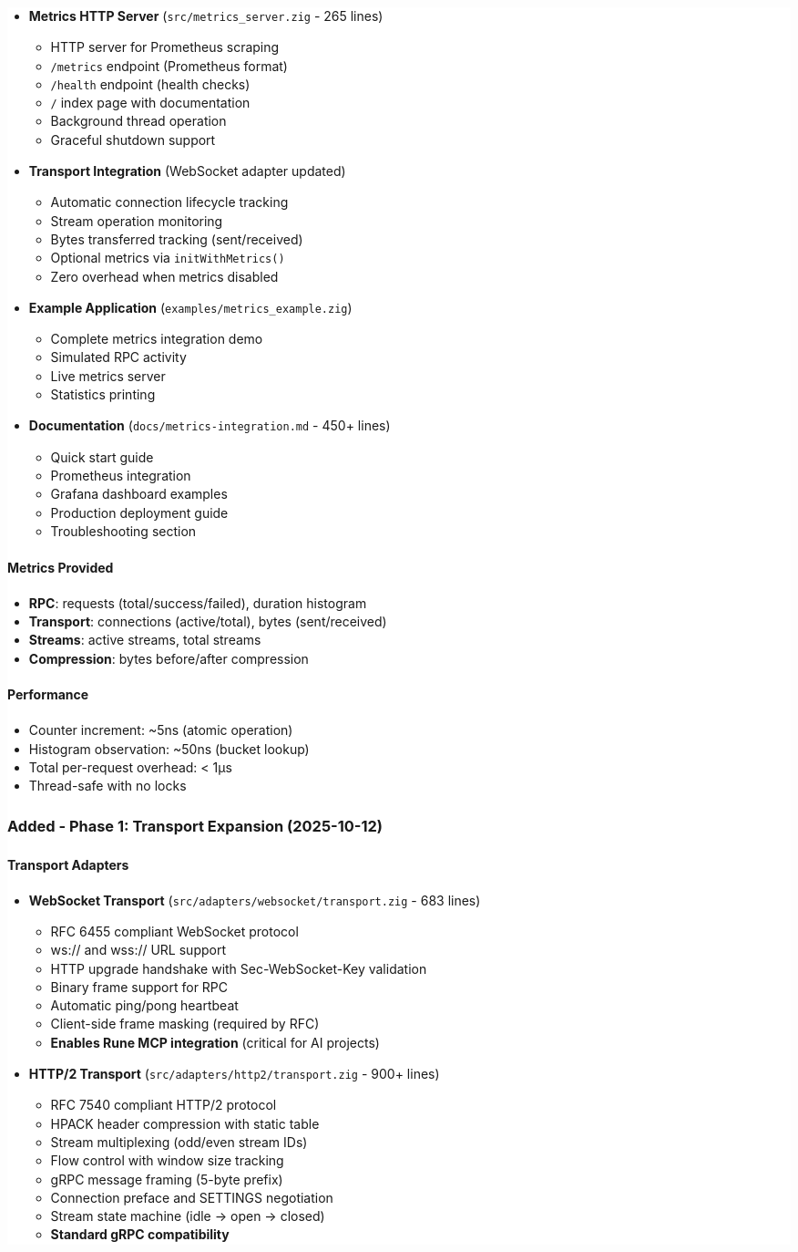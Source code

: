 - **Metrics HTTP Server** (`src/metrics_server.zig` - 265 lines)
  - HTTP server for Prometheus scraping
  - `/metrics` endpoint (Prometheus format)
  - `/health` endpoint (health checks)
  - `/` index page with documentation
  - Background thread operation
  - Graceful shutdown support

- **Transport Integration** (WebSocket adapter updated)
  - Automatic connection lifecycle tracking
  - Stream operation monitoring
  - Bytes transferred tracking (sent/received)
  - Optional metrics via `initWithMetrics()`
  - Zero overhead when metrics disabled

- **Example Application** (`examples/metrics_example.zig`)
  - Complete metrics integration demo
  - Simulated RPC activity
  - Live metrics server
  - Statistics printing

- **Documentation** (`docs/metrics-integration.md` - 450+ lines)
  - Quick start guide
  - Prometheus integration
  - Grafana dashboard examples
  - Production deployment guide
  - Troubleshooting section

#### Metrics Provided
- **RPC**: requests (total/success/failed), duration histogram
- **Transport**: connections (active/total), bytes (sent/received)
- **Streams**: active streams, total streams
- **Compression**: bytes before/after compression

#### Performance
- Counter increment: ~5ns (atomic operation)
- Histogram observation: ~50ns (bucket lookup)
- Total per-request overhead: < 1μs
- Thread-safe with no locks

### Added - Phase 1: Transport Expansion (2025-10-12)

#### Transport Adapters
- **WebSocket Transport** (`src/adapters/websocket/transport.zig` - 683 lines)
  - RFC 6455 compliant WebSocket protocol
  - ws:// and wss:// URL support
  - HTTP upgrade handshake with Sec-WebSocket-Key validation
  - Binary frame support for RPC
  - Automatic ping/pong heartbeat
  - Client-side frame masking (required by RFC)
  - **Enables Rune MCP integration** (critical for AI projects)

- **HTTP/2 Transport** (`src/adapters/http2/transport.zig` - 900+ lines)
  - RFC 7540 compliant HTTP/2 protocol
  - HPACK header compression with static table
  - Stream multiplexing (odd/even stream IDs)
  - Flow control with window size tracking
  - gRPC message framing (5-byte prefix)
  - Connection preface and SETTINGS negotiation
  - Stream state machine (idle → open → closed)
  - **Standard gRPC compatibility**
